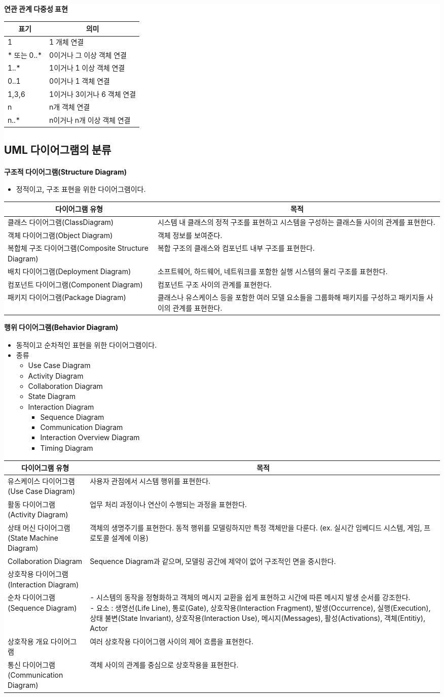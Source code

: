 **연관 관계 다중성 표현**

| 표기          | 의미                        |
| ------------- | --------------------------- |
| 1             | 1 개체 연결                 |
| \* 또는 0..\* | 0이거나 그 이상 객체 연결   |
| 1..\*         | 1이거나 1 이상 객체 연결    |
| 0..1          | 0이거나 1 객체 연결         |
| 1,3,6         | 1이거나 3이거나 6 객체 연결 |
| n             | n개 객체 연결               |
| n..\*         | n이거나 n개 이상 객체 연결  |

## **UML 다이어그램의 분류**

**구조적 다이어그램(Structure Diagram)**

- 정적이고, 구조 표현을 위한 다이어그램이다.

| 다이어그램 유형                                     | 목적                                                                                                           |
| --------------------------------------------------- | -------------------------------------------------------------------------------------------------------------- |
| 클래스 다이어그램(ClassDiagram)                     | 시스템 내 클래스의 정적 구조를 표현하고 시스템을 구성하는 클래스들 사이의 관계를 표현한다.                     |
| 객체 다이어그램(Object Diagram)                     | 객체 정보를 보여준다.                                                                                          |
| 복합체 구조 다이어그램(Composite Structure Diagram) | 복합 구조의 클래스와 컴포넌트 내부 구조를 표현한다.                                                            |
| 배치 다이어그램(Deployment Diagram)                 | 소프트웨어, 하드웨어, 네트워크를 포함한 실행 시스템의 물리 구조를 표현한다.                                    |
| 컴포넌트 다이어그램(Component Diagram)              | 컴포넌트 구조 사이의 관계를 표현한다.                                                                          |
| 패키지 다이어그램(Package Diagram)                  | 클래스나 유스케이스 등을 포함한 여러 모델 요소들을 그룹화해 패키지를 구성하고 패키지들 사이의 관계를 표현한다. |

**행위 다이어그램(Behavior Diagram)**

- 동적이고 순차적인 표현을 위한 다이어그램이다.
- 종류
  - Use Case Diagram
  - Activity Diagram
  - Collaboration Diagram
  - State Diagram
  - Interaction Diagram
    - Sequence Diagram
    - Communication Diagram
    - Interaction Overview Diagram
    - Timing Diagram

| 다이어그램 유형                             | 목적                                                                                                                                                                                                                                                                                                                                    |
| ------------------------------------------- | --------------------------------------------------------------------------------------------------------------------------------------------------------------------------------------------------------------------------------------------------------------------------------------------------------------------------------------- |
| 유스케이스 다이어그램(Use Case Diagram)     | 사용자 관점에서 시스템 행위를 표현한다.                                                                                                                                                                                                                                                                                                 |
| 활동 다이어그램(Activity Diagram)           | 업무 처리 과정이나 연산이 수행되는 과정을 표현한다.                                                                                                                                                                                                                                                                                     |
| 상태 머신 다이어그램(State Machine Diagram) | 객체의 생명주기를 표현한다. 동적 행위를 모델링하지만 특정 객체만을 다룬다. (ex. 실시간 임베디드 시스템, 게임, 프로토콜 설계에 이용)                                                                                                                                                                                                     |
| Collaboration Diagram                       | Sequence Diagram과 같으며, 모델링 공간에 제약이 없어 구조적인 면을 중시한다.                                                                                                                                                                                                                                                            |
| 상호작용 다이어그램(Interaction Diagram)    |                                                                                                                                                                                                                                                                                                                                         |
| 순차 다이어그램(Sequence Diagram)           | - 시스템의 동작을 정형화하고 객체의 메시지 교환을 쉽게 표현하고 시간에 따른 메시지 발생 순서를 강조한다.<br>- 요소 : 생명선(Life Line), 통로(Gate), 상호작용(Interaction Fragment), 발생(Occurrence), 실행(Execution), 상태 불변(State Invariant), 상호작용(Interaction Use), 메시지(Messages), 활성(Activations), 객체(Entitiy), Actor |
| 상호작용 개요 다이어그램                    | 여러 상호작용 다이어그램 사이의 제어 흐름을 표현한다.                                                                                                                                                                                                                                                                                   |
| 통신 다이어그램(Communication Diagram)      | 객체 사이의 관계를 중심으로 상호작용을 표현한다.                                                                                                                                                                                                                                                                                        |